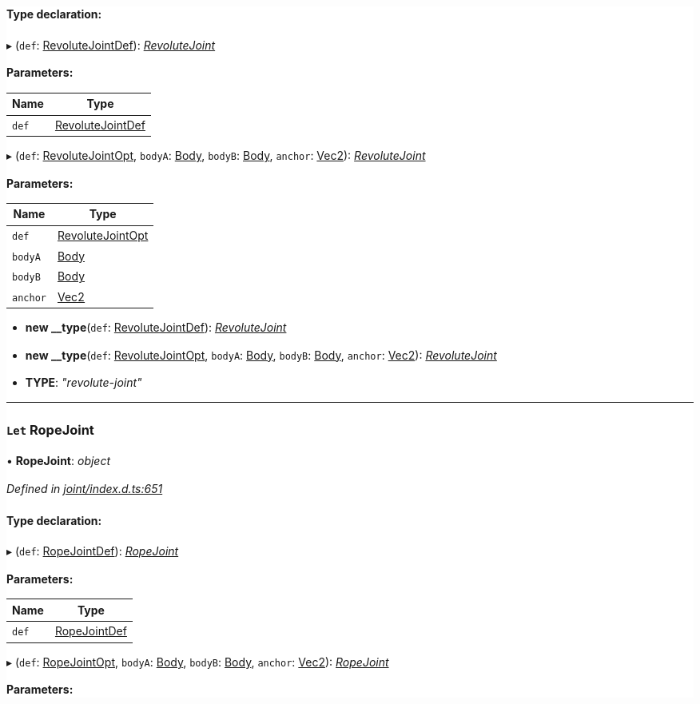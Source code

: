 #### Type declaration:

▸ (`def`: [RevoluteJointDef](README.md#revolutejointdef)): *[RevoluteJoint](interfaces/revolutejoint.md)*

**Parameters:**

Name | Type |
------ | ------ |
`def` | [RevoluteJointDef](README.md#revolutejointdef) |

▸ (`def`: [RevoluteJointOpt](README.md#revolutejointopt), `bodyA`: [Body](interfaces/body.md), `bodyB`: [Body](interfaces/body.md), `anchor`: [Vec2](interfaces/vec2.md)): *[RevoluteJoint](interfaces/revolutejoint.md)*

**Parameters:**

Name | Type |
------ | ------ |
`def` | [RevoluteJointOpt](README.md#revolutejointopt) |
`bodyA` | [Body](interfaces/body.md) |
`bodyB` | [Body](interfaces/body.md) |
`anchor` | [Vec2](interfaces/vec2.md) |

* **new __type**(`def`: [RevoluteJointDef](README.md#revolutejointdef)): *[RevoluteJoint](interfaces/revolutejoint.md)*

* **new __type**(`def`: [RevoluteJointOpt](README.md#revolutejointopt), `bodyA`: [Body](interfaces/body.md), `bodyB`: [Body](interfaces/body.md), `anchor`: [Vec2](interfaces/vec2.md)): *[RevoluteJoint](interfaces/revolutejoint.md)*

* **TYPE**: *"revolute-joint"*

___

### `Let` RopeJoint

• **RopeJoint**: *object*

*Defined in [joint/index.d.ts:651](https://github.com/shakiba/planck.js/blob/49dcd19/lib/joint/index.d.ts#L651)*

#### Type declaration:

▸ (`def`: [RopeJointDef](README.md#ropejointdef)): *[RopeJoint](interfaces/ropejoint.md)*

**Parameters:**

Name | Type |
------ | ------ |
`def` | [RopeJointDef](README.md#ropejointdef) |

▸ (`def`: [RopeJointOpt](README.md#ropejointopt), `bodyA`: [Body](interfaces/body.md), `bodyB`: [Body](interfaces/body.md), `anchor`: [Vec2](interfaces/vec2.md)): *[RopeJoint](interfaces/ropejoint.md)*

**Parameters:**

